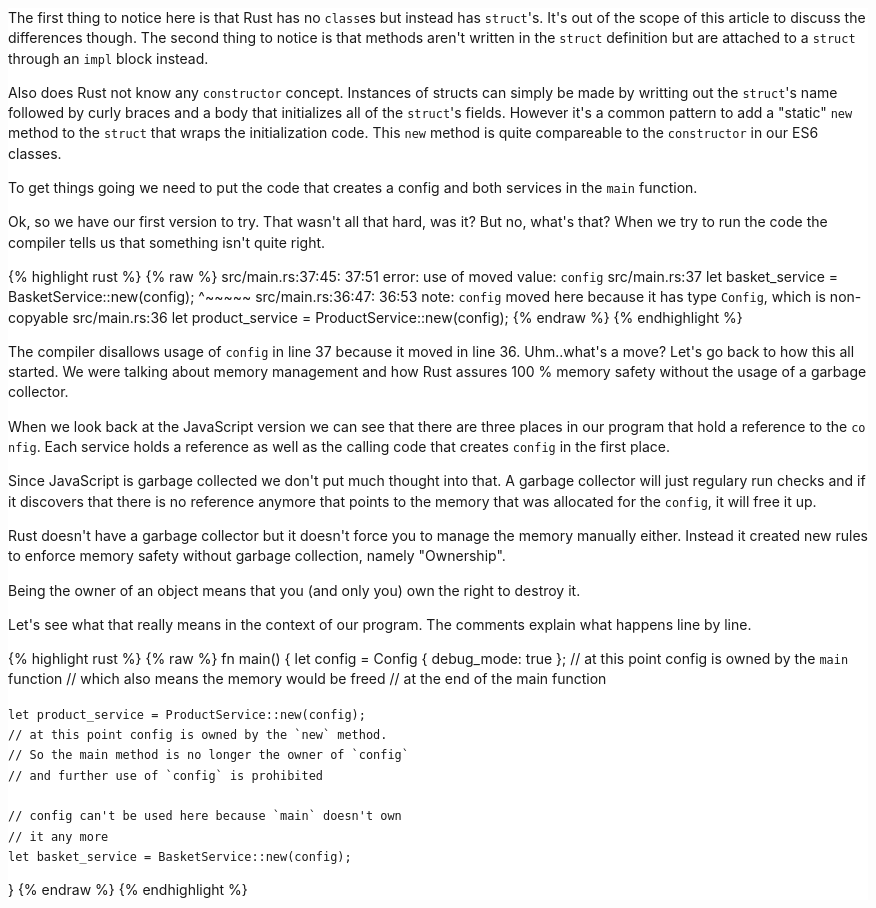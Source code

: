 The first thing to notice here is that Rust has no `class`es but instead has `struct`'s. It's out of the scope of this article to discuss the differences though. The second thing to notice is that methods aren't written in the `struct` definition but are attached to a `struct` through an `impl` block instead. 

Also does Rust not know any `constructor` concept. Instances of structs can simply be made by writting out the `struct`'s name followed by curly braces and a body that initializes all of the `struct`'s fields. However it's a common pattern to add a "static" `new` method to the `struct` that wraps the initialization code. This `new` method is quite compareable to the `constructor` in our ES6 classes.

To get things going we need to put the code that creates a config and both services in the `main` function.

Ok, so we have our first version to try. That wasn't all that hard, was it? But no, what's that? When we try to run the code the compiler tells us that something isn't quite right.


{% highlight rust %}
{% raw %}
src/main.rs:37:45: 37:51 error: use of moved value: `config`
src/main.rs:37     let basket_service = BasketService::new(config);
                                                           ^~~~~~
src/main.rs:36:47: 36:53 note: `config` moved here because it has type `Config`, which is non-copyable
src/main.rs:36     let product_service = ProductService::new(config);
{% endraw %}
{% endhighlight %}

The compiler disallows usage of `config` in line 37 because it moved in line 36. Uhm..what's a move? Let's go back to how this all started. We were talking about memory management and how Rust assures 100 % memory safety without the usage of a garbage collector.

When we look back at the JavaScript version we can see that there are three places in our program that hold a reference to the `config`. Each service holds a reference as well as the calling code that creates `config` in the first place.

Since JavaScript is garbage collected we don't put much thought into that. A garbage collector will just regulary run checks and if it discovers that there is no reference anymore that points to the memory that was allocated for the `config`, it will free it up.

Rust doesn't have a garbage collector but it doesn't force you to manage the memory manually either. Instead it created new rules to enforce memory safety without garbage collection, namely "Ownership".

Being the owner of an object means that you (and only you) own the right to destroy it.

Let's see what that really means in the context of our program. The comments explain what happens line by line.

{% highlight rust %}
{% raw %}
fn main() {
    let config = Config { debug_mode: true };
    // at this point config is owned by the `main` function
    // which also means the memory would be freed
    // at the end of the main function


    let product_service = ProductService::new(config);
    // at this point config is owned by the `new` method.
    // So the main method is no longer the owner of `config`
    // and further use of `config` is prohibited

    // config can't be used here because `main` doesn't own
    // it any more
    let basket_service = BasketService::new(config);
}
{% endraw %}
{% endhighlight %}
